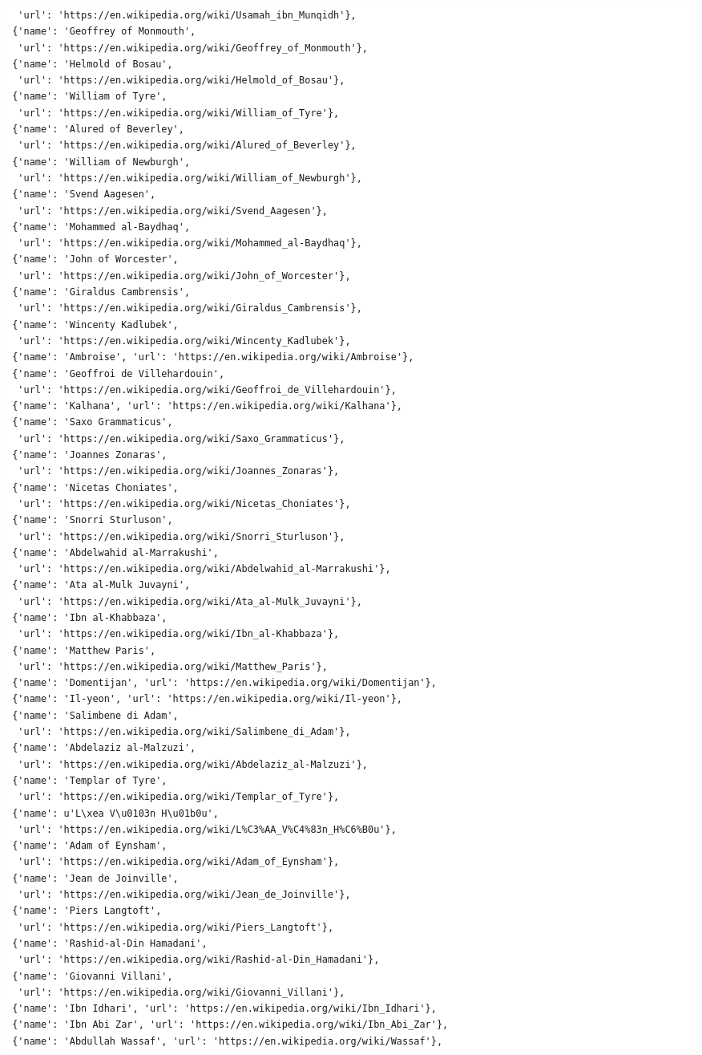       'url': 'https://en.wikipedia.org/wiki/Usamah_ibn_Munqidh'},
     {'name': 'Geoffrey of Monmouth',
      'url': 'https://en.wikipedia.org/wiki/Geoffrey_of_Monmouth'},
     {'name': 'Helmold of Bosau',
      'url': 'https://en.wikipedia.org/wiki/Helmold_of_Bosau'},
     {'name': 'William of Tyre',
      'url': 'https://en.wikipedia.org/wiki/William_of_Tyre'},
     {'name': 'Alured of Beverley',
      'url': 'https://en.wikipedia.org/wiki/Alured_of_Beverley'},
     {'name': 'William of Newburgh',
      'url': 'https://en.wikipedia.org/wiki/William_of_Newburgh'},
     {'name': 'Svend Aagesen',
      'url': 'https://en.wikipedia.org/wiki/Svend_Aagesen'},
     {'name': 'Mohammed al-Baydhaq',
      'url': 'https://en.wikipedia.org/wiki/Mohammed_al-Baydhaq'},
     {'name': 'John of Worcester',
      'url': 'https://en.wikipedia.org/wiki/John_of_Worcester'},
     {'name': 'Giraldus Cambrensis',
      'url': 'https://en.wikipedia.org/wiki/Giraldus_Cambrensis'},
     {'name': 'Wincenty Kadlubek',
      'url': 'https://en.wikipedia.org/wiki/Wincenty_Kadlubek'},
     {'name': 'Ambroise', 'url': 'https://en.wikipedia.org/wiki/Ambroise'},
     {'name': 'Geoffroi de Villehardouin',
      'url': 'https://en.wikipedia.org/wiki/Geoffroi_de_Villehardouin'},
     {'name': 'Kalhana', 'url': 'https://en.wikipedia.org/wiki/Kalhana'},
     {'name': 'Saxo Grammaticus',
      'url': 'https://en.wikipedia.org/wiki/Saxo_Grammaticus'},
     {'name': 'Joannes Zonaras',
      'url': 'https://en.wikipedia.org/wiki/Joannes_Zonaras'},
     {'name': 'Nicetas Choniates',
      'url': 'https://en.wikipedia.org/wiki/Nicetas_Choniates'},
     {'name': 'Snorri Sturluson',
      'url': 'https://en.wikipedia.org/wiki/Snorri_Sturluson'},
     {'name': 'Abdelwahid al-Marrakushi',
      'url': 'https://en.wikipedia.org/wiki/Abdelwahid_al-Marrakushi'},
     {'name': 'Ata al-Mulk Juvayni',
      'url': 'https://en.wikipedia.org/wiki/Ata_al-Mulk_Juvayni'},
     {'name': 'Ibn al-Khabbaza',
      'url': 'https://en.wikipedia.org/wiki/Ibn_al-Khabbaza'},
     {'name': 'Matthew Paris',
      'url': 'https://en.wikipedia.org/wiki/Matthew_Paris'},
     {'name': 'Domentijan', 'url': 'https://en.wikipedia.org/wiki/Domentijan'},
     {'name': 'Il-yeon', 'url': 'https://en.wikipedia.org/wiki/Il-yeon'},
     {'name': 'Salimbene di Adam',
      'url': 'https://en.wikipedia.org/wiki/Salimbene_di_Adam'},
     {'name': 'Abdelaziz al-Malzuzi',
      'url': 'https://en.wikipedia.org/wiki/Abdelaziz_al-Malzuzi'},
     {'name': 'Templar of Tyre',
      'url': 'https://en.wikipedia.org/wiki/Templar_of_Tyre'},
     {'name': u'L\xea V\u0103n H\u01b0u',
      'url': 'https://en.wikipedia.org/wiki/L%C3%AA_V%C4%83n_H%C6%B0u'},
     {'name': 'Adam of Eynsham',
      'url': 'https://en.wikipedia.org/wiki/Adam_of_Eynsham'},
     {'name': 'Jean de Joinville',
      'url': 'https://en.wikipedia.org/wiki/Jean_de_Joinville'},
     {'name': 'Piers Langtoft',
      'url': 'https://en.wikipedia.org/wiki/Piers_Langtoft'},
     {'name': 'Rashid-al-Din Hamadani',
      'url': 'https://en.wikipedia.org/wiki/Rashid-al-Din_Hamadani'},
     {'name': 'Giovanni Villani',
      'url': 'https://en.wikipedia.org/wiki/Giovanni_Villani'},
     {'name': 'Ibn Idhari', 'url': 'https://en.wikipedia.org/wiki/Ibn_Idhari'},
     {'name': 'Ibn Abi Zar', 'url': 'https://en.wikipedia.org/wiki/Ibn_Abi_Zar'},
     {'name': 'Abdullah Wassaf', 'url': 'https://en.wikipedia.org/wiki/Wassaf'},